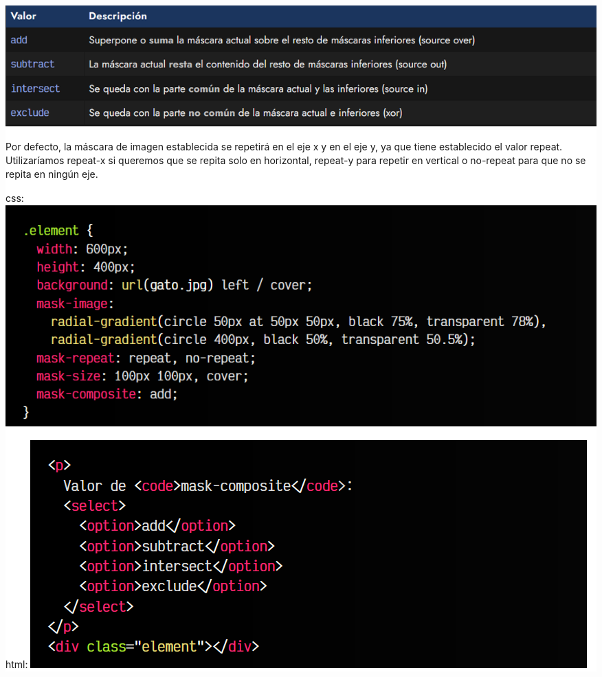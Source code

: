 ![alt text](./imagenes-la-propiedad-mask-image/image-10.png)

Por defecto, la máscara de imagen establecida se repetirá en el eje x y en el eje y, ya que tiene establecido el valor repeat. Utilizaríamos repeat-x si queremos que se repita solo en horizontal, repeat-y para repetir en vertical o no-repeat para que no se repita en ningún eje.

css:
![alt text](./imagenes-la-propiedad-mask-image/image-11.png)

html:
![alt text](./imagenes-la-propiedad-mask-image/image-12.png)
